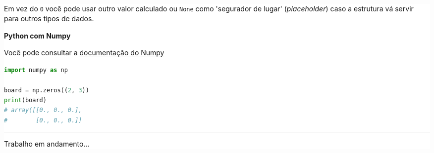 Em vez do `0` você pode usar outro valor calculado ou `None` como 'segurador de lugar' (*placeholder*) caso a estrutura vá servir para outros tipos de dados.

**Python com Numpy**

Você pode consultar a [documentação do Numpy](https://numpy.org/doc/stable/user/basics.creation.html)

```python
import numpy as np

board = np.zeros((2, 3))
print(board)
# array([[0., 0., 0.],
#        [0., 0., 0.]]
``` 

---

Trabalho em andamento...
